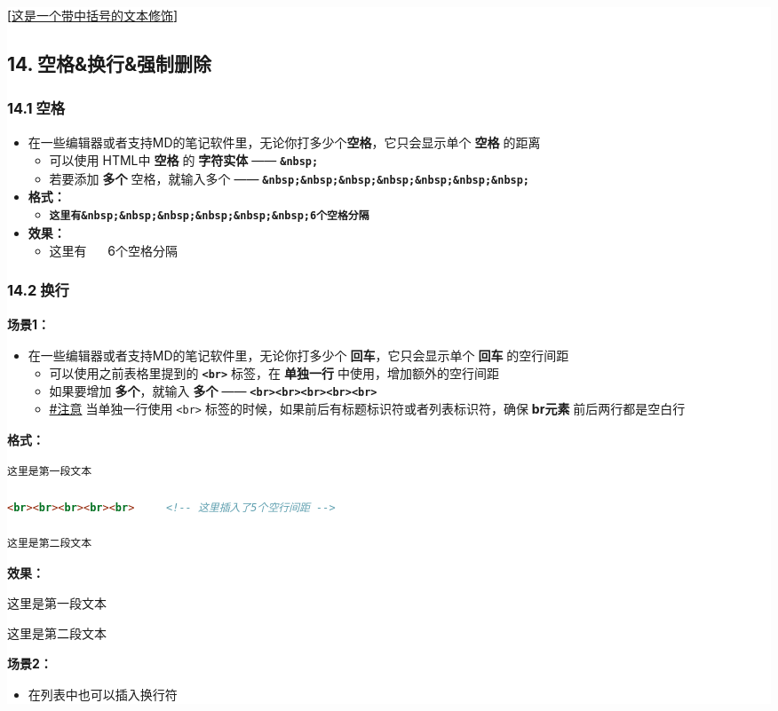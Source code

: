 [[这是一个带中括号的文本修饰](https://publish.obsidian.md/csj-obsidian/0+-+Obsidian/Markdown/Markdown%E8%B6%85%E7%BA%A7%E6%95%99%E7%A8%8B+Obsidian%E7%89%88#%E4%BE%8B8%20%E6%9C%A8%E6%9C%89%E9%93%BE%E6%8E%A5%E7%9A%84%E5%8F%8C%E9%93%BE)]

  
  

## 14\. 空格&换行&强制删除

  

### 14.1 空格

- 在一些编辑器或者支持MD的笔记软件里，无论你打多少个**空格**，它只会显示单个 **空格** 的距离
    - 可以使用 HTML中 **空格** 的 **字符实体** —— **`&nbsp;`**
    - 若要添加 **多个** 空格，就输入多个 —— **`&nbsp;&nbsp;&nbsp;&nbsp;&nbsp;&nbsp;&nbsp;`**
- **格式：**
    - **`这里有&nbsp;&nbsp;&nbsp;&nbsp;&nbsp;&nbsp;6个空格分隔`**
- **效果：**
    - 这里有      6个空格分隔

  

### 14.2 换行

**场景1：**

- 在一些编辑器或者支持MD的笔记软件里，无论你打多少个 **回车**，它只会显示单个 **回车** 的空行间距
    - 可以使用之前表格里提到的 **`<br>`** 标签，在 **单独一行** 中使用，增加额外的空行间距
    - 如果要增加 **多个**，就输入 **多个** —— **`<br><br><br><br><br>`**
    - [#注意](https://publish.obsidian.md/#%E6%B3%A8%E6%84%8F) 当单独一行使用 `<br>` 标签的时候，如果前后有标题标识符或者列表标识符，确保 **br元素** 前后两行都是空白行

**格式：**

```md
这里是第一段文本

<br><br><br><br><br>     <!-- 这里插入了5个空行间距 -->

这里是第二段文本
```

**效果：**

这里是第一段文本

  
  
  
  
  

这里是第二段文本

  
  

**场景2：**

- 在列表中也可以插入换行符

